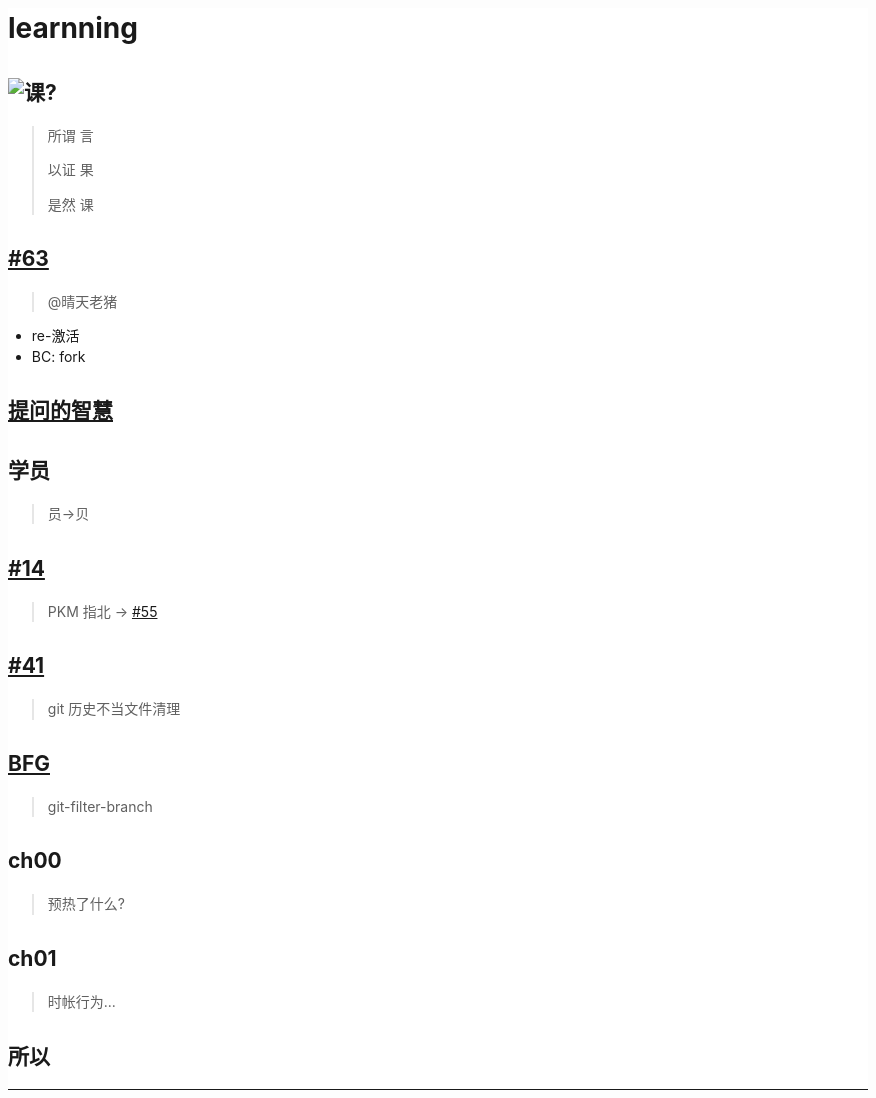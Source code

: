 # learnning

## ![课?](http://zidian.kxue.com/static/zy/xz/8AB2.gif)

> 所谓 言
> 
> 以证 果
> 
> 是然 课


## [#63](https://gitlab.com/101camp/py/issues/63)
> @晴天老猪 

- re-激活
- BC: fork


## [提问的智慧](https://github.com/DebugUself/How-To-Ask-Questions-The-Smart-Way/blob/master/README-zh_CN.md)

## 学员
> 员->贝


## [#14](https://gitlab.com/101camp/py/issues/14)
> PKM 指北
> -> [#55](https://gitlab.com/101camp/py/issues/55)

## [#41](https://gitlab.com/101camp/py/issues/41)
> git 历史不当文件清理

## [BFG](https://github.com/rtyley/bfg-repo-cleaner)
> git-filter-branch


## ch00
> 预热了什么?

## ch01
> 时帐行为...

## 所以

------------
